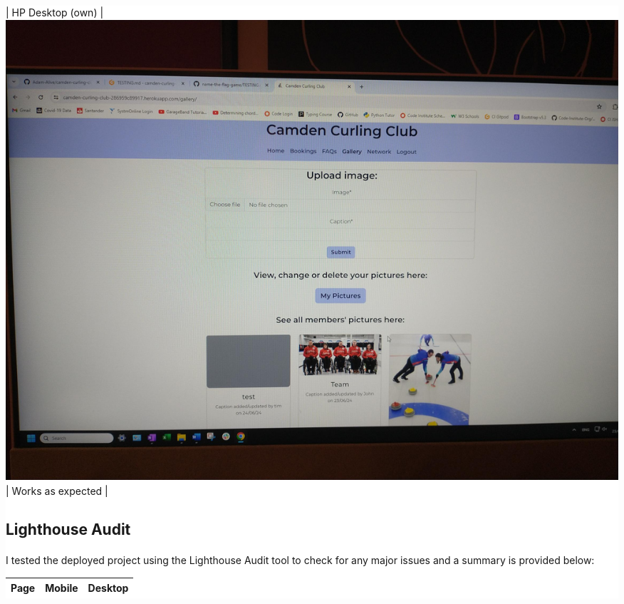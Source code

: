 | HP Desktop (own) | ![screenshot](documentation/screens/hp.jpg) | Works as expected |

## Lighthouse Audit

I tested the deployed project using the Lighthouse Audit tool to check for any major issues and a summary is provided below:

| Page | Mobile | Desktop |
| --- | --- | --- |